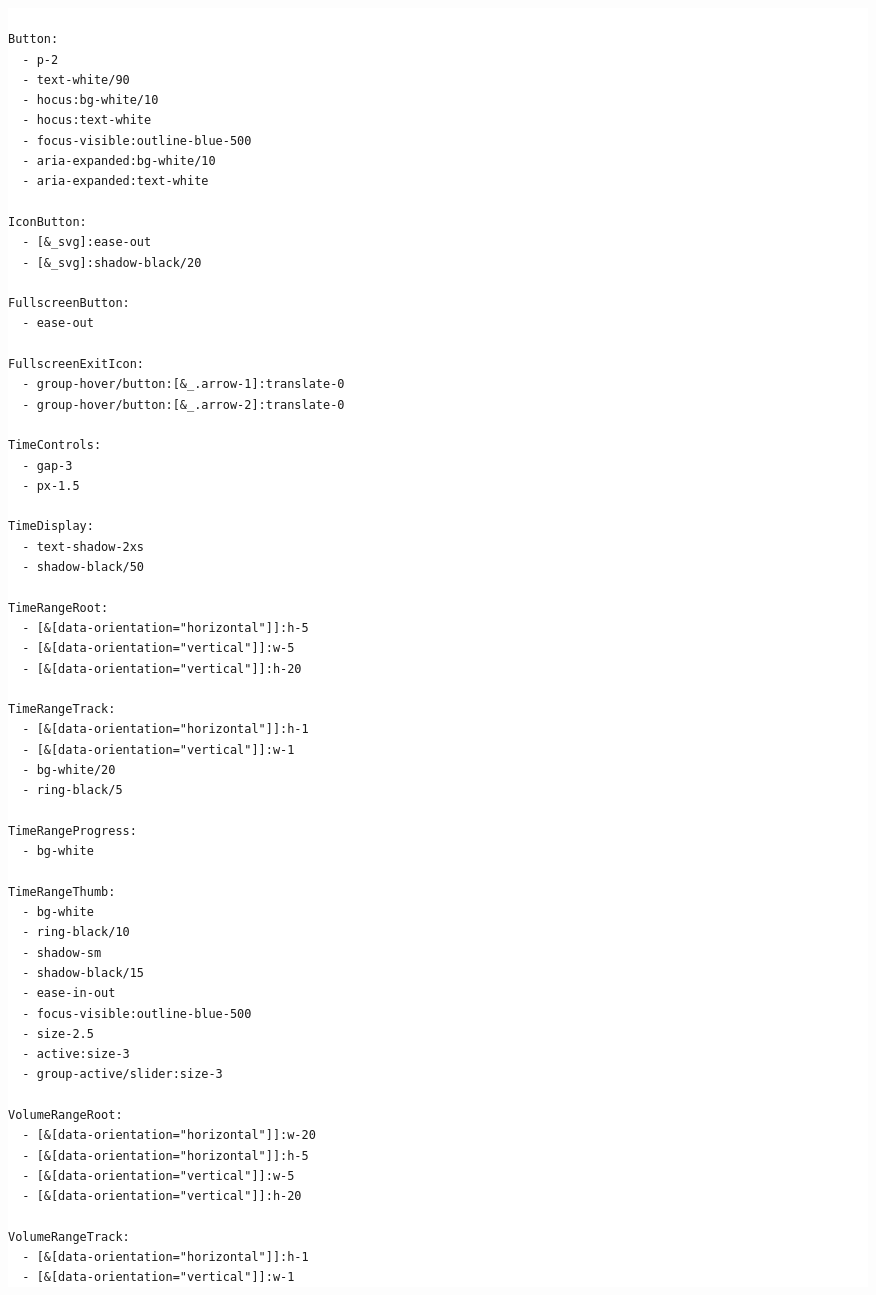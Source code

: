 ```

Button:
  - p-2
  - text-white/90
  - hocus:bg-white/10
  - hocus:text-white
  - focus-visible:outline-blue-500
  - aria-expanded:bg-white/10
  - aria-expanded:text-white

IconButton:
  - [&_svg]:ease-out
  - [&_svg]:shadow-black/20

FullscreenButton:
  - ease-out

FullscreenExitIcon:
  - group-hover/button:[&_.arrow-1]:translate-0
  - group-hover/button:[&_.arrow-2]:translate-0

TimeControls:
  - gap-3
  - px-1.5

TimeDisplay:
  - text-shadow-2xs
  - shadow-black/50

TimeRangeRoot:
  - [&[data-orientation="horizontal"]]:h-5
  - [&[data-orientation="vertical"]]:w-5
  - [&[data-orientation="vertical"]]:h-20

TimeRangeTrack:
  - [&[data-orientation="horizontal"]]:h-1
  - [&[data-orientation="vertical"]]:w-1
  - bg-white/20
  - ring-black/5

TimeRangeProgress:
  - bg-white

TimeRangeThumb:
  - bg-white
  - ring-black/10
  - shadow-sm
  - shadow-black/15
  - ease-in-out
  - focus-visible:outline-blue-500
  - size-2.5
  - active:size-3
  - group-active/slider:size-3

VolumeRangeRoot:
  - [&[data-orientation="horizontal"]]:w-20
  - [&[data-orientation="horizontal"]]:h-5
  - [&[data-orientation="vertical"]]:w-5
  - [&[data-orientation="vertical"]]:h-20

VolumeRangeTrack:
  - [&[data-orientation="horizontal"]]:h-1
  - [&[data-orientation="vertical"]]:w-1
```